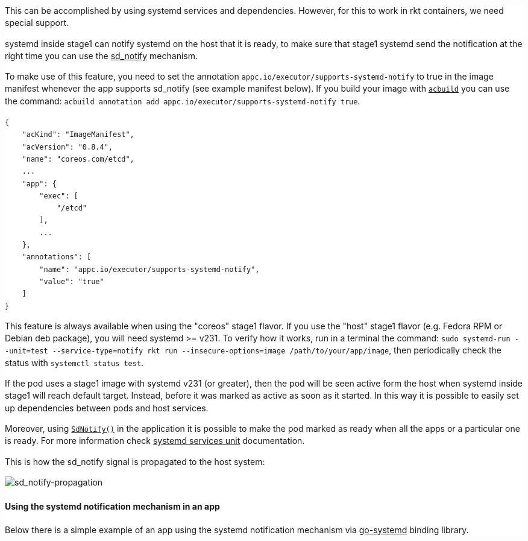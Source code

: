 This can be accomplished by using systemd services and dependencies.
However, for this to work in rkt containers, we need special support.

systemd inside stage1 can notify systemd on the host that it is ready, to make sure that stage1 systemd send the notification at the right time you can use the [sd_notify][sd_notify] mechanism.

To make use of this feature, you need to set the annotation `appc.io/executor/supports-systemd-notify` to true in the image manifest whenever the app supports sd\_notify (see example manifest below).
If you build your image with [`acbuild`][acbuild] you can use the command: `acbuild annotation add appc.io/executor/supports-systemd-notify true`.

```
{
	"acKind": "ImageManifest",
	"acVersion": "0.8.4",
	"name": "coreos.com/etcd",
	...
	"app": {
		"exec": [
			"/etcd"
		],
		...
	},
	"annotations": [
	    "name": "appc.io/executor/supports-systemd-notify",
	    "value": "true"
	]
}
```

This feature is always available when using the "coreos" stage1 flavor.
If you use the "host" stage1 flavor (e.g. Fedora RPM or Debian deb package), you will need systemd >= v231.
To verify how it works, run in a terminal the command: `sudo systemd-run --unit=test --service-type=notify rkt run --insecure-options=image /path/to/your/app/image`, then periodically check the status with `systemctl status test`.

If the pod uses a stage1 image with systemd v231 (or greater), then the pod will be seen active form the host when systemd inside stage1 will reach default target.
Instead, before it was marked as active as soon as it started.
In this way it is possible to easily set up dependencies between pods and host services.

Moreover, using [`SdNotify()`][sdnotify-go] in the application it is possible to make the pod marked as ready when all the apps or a particular one is ready.
For more information check [systemd services unit][systemd-unit] documentation.

This is how the sd_notify signal is propagated to the host system:

![sd_notify-propagation](sd_notify-propagation.svg)

#### Using the systemd notification mechanism in an app

Below there is a simple example of an app using the systemd notification mechanism via [go-systemd][go-systemd] binding library.


[acbuild]: https://github.com/containers/build
[aci-socketActivated]: https://github.com/appc/spec/blob/master/spec/aci.md#image-manifest-schema
[go-systemd]: https://github.com/coreos/go-systemd
[machined]: https://wiki.freedesktop.org/www/Software/systemd/machined/
[systemd]: https://www.freedesktop.org/wiki/Software/systemd/
[systemd.exec]: https://www.freedesktop.org/software/systemd/man/systemd.exec.html
[systemd.resource-control]: https://www.freedesktop.org/software/systemd/man/systemd.resource-control.html
[systemd-cpuquota]: https://www.freedesktop.org/software/systemd/man/systemd.resource-control.html#CPUQuota=
[systemd-cpuaffinity]: https://www.freedesktop.org/software/systemd/man/systemd.exec.html#CPUAffinity=
[systemd-isolators]: https://github.com/appc/spec/blob/master/spec/ace.md#isolators
[systemd-killmode-mixed]: https://www.freedesktop.org/software/systemd/man/systemd.kill.html#KillMode=
[systemd-machined]: https://www.freedesktop.org/software/systemd/man/systemd-machined.service.html
[systemd-run]: https://www.freedesktop.org/software/systemd/man/systemd-run.html
[systemd-socket-activated]: https://www.freedesktop.org/software/systemd/man/sd_listen_fds.html
[systemd-socket-proxyd]: https://www.freedesktop.org/software/systemd/man/systemd-socket-proxyd.html
[systemd-unit]: https://www.freedesktop.org/software/systemd/man/systemd.unit.html
[sd_notify]: https://www.freedesktop.org/software/systemd/man/sd_notify.html
[sdnotify-go]: https://github.com/coreos/go-systemd/blob/master/daemon/sdnotify.go
